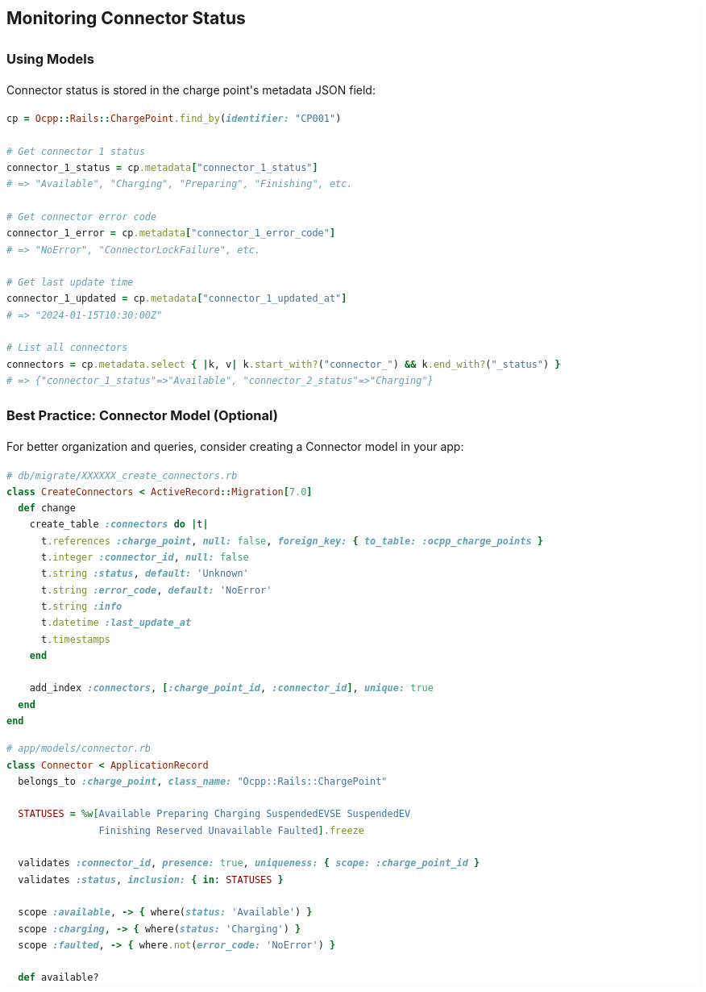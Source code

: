 ## Monitoring Connector Status

### Using Models

Connector status is stored in the charge point's metadata JSON field:

```ruby
cp = Ocpp::Rails::ChargePoint.find_by(identifier: "CP001")

# Get connector 1 status
connector_1_status = cp.metadata["connector_1_status"]
# => "Available", "Charging", "Preparing", "Finishing", etc.

# Get connector error code
connector_1_error = cp.metadata["connector_1_error_code"]
# => "NoError", "ConnectorLockFailure", etc.

# Get last update time
connector_1_updated = cp.metadata["connector_1_updated_at"]
# => "2024-01-15T10:30:00Z"

# List all connectors
connectors = cp.metadata.select { |k, v| k.start_with?("connector_") && k.end_with?("_status") }
# => {"connector_1_status"=>"Available", "connector_2_status"=>"Charging"}
```

### Best Practice: Connector Model (Optional)

For better organization and queries, consider creating a Connector model in your app:

```ruby
# db/migrate/XXXXXX_create_connectors.rb
class CreateConnectors < ActiveRecord::Migration[7.0]
  def change
    create_table :connectors do |t|
      t.references :charge_point, null: false, foreign_key: { to_table: :ocpp_charge_points }
      t.integer :connector_id, null: false
      t.string :status, default: 'Unknown'
      t.string :error_code, default: 'NoError'
      t.string :info
      t.datetime :last_update_at
      t.timestamps
    end

    add_index :connectors, [:charge_point_id, :connector_id], unique: true
  end
end
```

```ruby
# app/models/connector.rb
class Connector < ApplicationRecord
  belongs_to :charge_point, class_name: "Ocpp::Rails::ChargePoint"

  STATUSES = %w[Available Preparing Charging SuspendedEVSE SuspendedEV 
                Finishing Reserved Unavailable Faulted].freeze

  validates :connector_id, presence: true, uniqueness: { scope: :charge_point_id }
  validates :status, inclusion: { in: STATUSES }

  scope :available, -> { where(status: 'Available') }
  scope :charging, -> { where(status: 'Charging') }
  scope :faulted, -> { where.not(error_code: 'NoError') }

  def available?
```